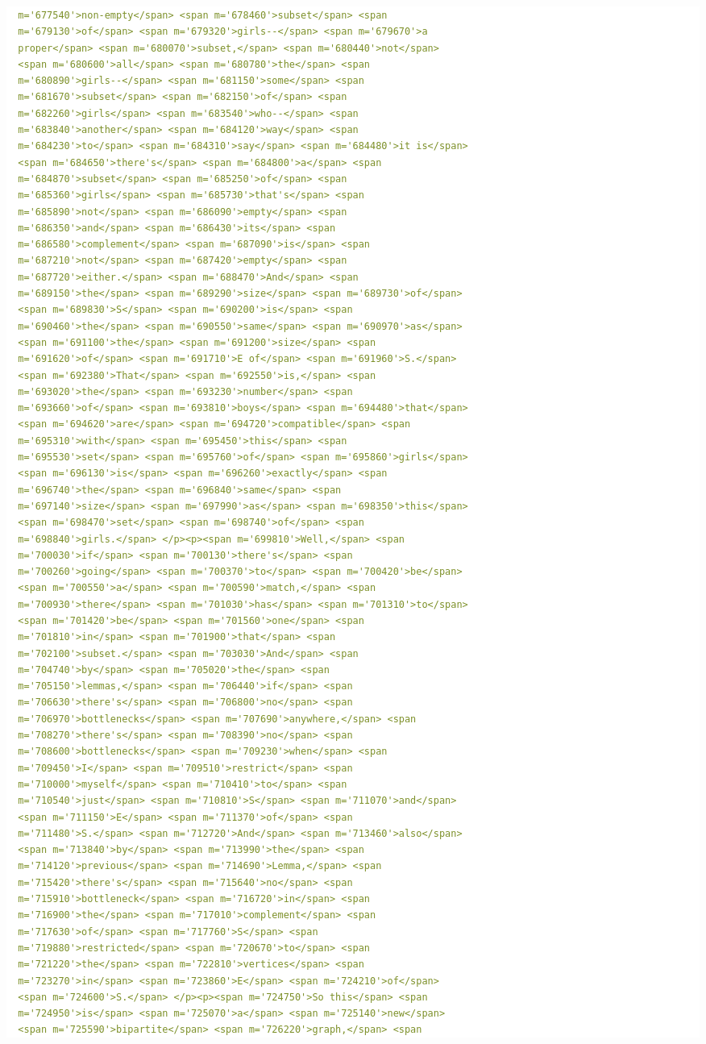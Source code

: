 ```yaml
  m='677540'>non-empty</span> <span m='678460'>subset</span> <span
  m='679130'>of</span> <span m='679320'>girls--</span> <span m='679670'>a
  proper</span> <span m='680070'>subset,</span> <span m='680440'>not</span>
  <span m='680600'>all</span> <span m='680780'>the</span> <span
  m='680890'>girls--</span> <span m='681150'>some</span> <span
  m='681670'>subset</span> <span m='682150'>of</span> <span
  m='682260'>girls</span> <span m='683540'>who--</span> <span
  m='683840'>another</span> <span m='684120'>way</span> <span
  m='684230'>to</span> <span m='684310'>say</span> <span m='684480'>it is</span>
  <span m='684650'>there's</span> <span m='684800'>a</span> <span
  m='684870'>subset</span> <span m='685250'>of</span> <span
  m='685360'>girls</span> <span m='685730'>that's</span> <span
  m='685890'>not</span> <span m='686090'>empty</span> <span
  m='686350'>and</span> <span m='686430'>its</span> <span
  m='686580'>complement</span> <span m='687090'>is</span> <span
  m='687210'>not</span> <span m='687420'>empty</span> <span
  m='687720'>either.</span> <span m='688470'>And</span> <span
  m='689150'>the</span> <span m='689290'>size</span> <span m='689730'>of</span>
  <span m='689830'>S</span> <span m='690200'>is</span> <span
  m='690460'>the</span> <span m='690550'>same</span> <span m='690970'>as</span>
  <span m='691100'>the</span> <span m='691200'>size</span> <span
  m='691620'>of</span> <span m='691710'>E of</span> <span m='691960'>S.</span>
  <span m='692380'>That</span> <span m='692550'>is,</span> <span
  m='693020'>the</span> <span m='693230'>number</span> <span
  m='693660'>of</span> <span m='693810'>boys</span> <span m='694480'>that</span>
  <span m='694620'>are</span> <span m='694720'>compatible</span> <span
  m='695310'>with</span> <span m='695450'>this</span> <span
  m='695530'>set</span> <span m='695760'>of</span> <span m='695860'>girls</span>
  <span m='696130'>is</span> <span m='696260'>exactly</span> <span
  m='696740'>the</span> <span m='696840'>same</span> <span
  m='697140'>size</span> <span m='697990'>as</span> <span m='698350'>this</span>
  <span m='698470'>set</span> <span m='698740'>of</span> <span
  m='698840'>girls.</span> </p><p><span m='699810'>Well,</span> <span
  m='700030'>if</span> <span m='700130'>there's</span> <span
  m='700260'>going</span> <span m='700370'>to</span> <span m='700420'>be</span>
  <span m='700550'>a</span> <span m='700590'>match,</span> <span
  m='700930'>there</span> <span m='701030'>has</span> <span m='701310'>to</span>
  <span m='701420'>be</span> <span m='701560'>one</span> <span
  m='701810'>in</span> <span m='701900'>that</span> <span
  m='702100'>subset.</span> <span m='703030'>And</span> <span
  m='704740'>by</span> <span m='705020'>the</span> <span
  m='705150'>lemmas,</span> <span m='706440'>if</span> <span
  m='706630'>there's</span> <span m='706800'>no</span> <span
  m='706970'>bottlenecks</span> <span m='707690'>anywhere,</span> <span
  m='708270'>there's</span> <span m='708390'>no</span> <span
  m='708600'>bottlenecks</span> <span m='709230'>when</span> <span
  m='709450'>I</span> <span m='709510'>restrict</span> <span
  m='710000'>myself</span> <span m='710410'>to</span> <span
  m='710540'>just</span> <span m='710810'>S</span> <span m='711070'>and</span>
  <span m='711150'>E</span> <span m='711370'>of</span> <span
  m='711480'>S.</span> <span m='712720'>And</span> <span m='713460'>also</span>
  <span m='713840'>by</span> <span m='713990'>the</span> <span
  m='714120'>previous</span> <span m='714690'>Lemma,</span> <span
  m='715420'>there's</span> <span m='715640'>no</span> <span
  m='715910'>bottleneck</span> <span m='716720'>in</span> <span
  m='716900'>the</span> <span m='717010'>complement</span> <span
  m='717630'>of</span> <span m='717760'>S</span> <span
  m='719880'>restricted</span> <span m='720670'>to</span> <span
  m='721220'>the</span> <span m='722810'>vertices</span> <span
  m='723270'>in</span> <span m='723860'>E</span> <span m='724210'>of</span>
  <span m='724600'>S.</span> </p><p><span m='724750'>So this</span> <span
  m='724950'>is</span> <span m='725070'>a</span> <span m='725140'>new</span>
  <span m='725590'>bipartite</span> <span m='726220'>graph,</span> <span
```